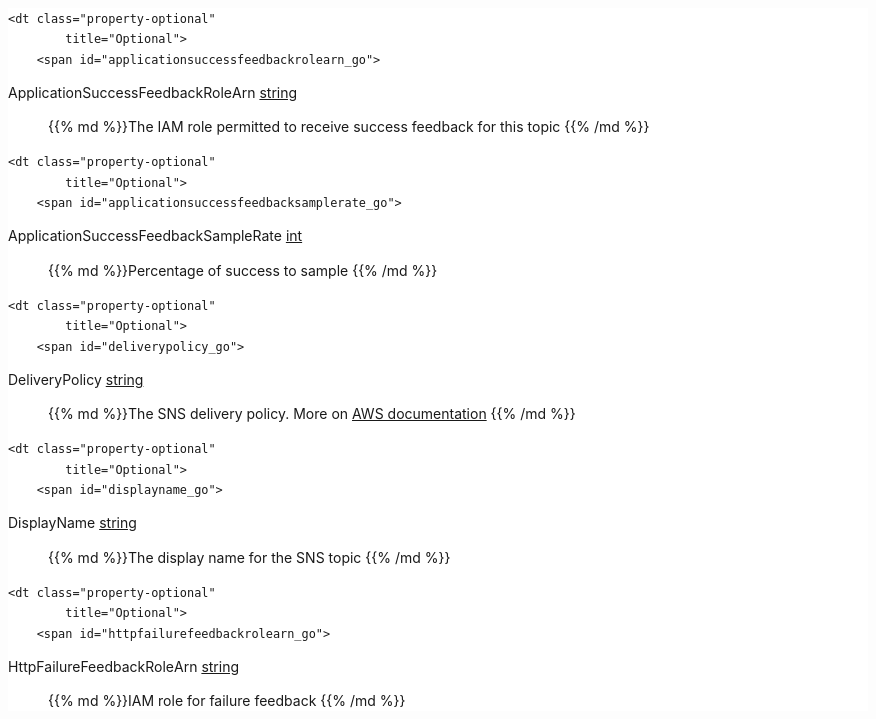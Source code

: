     <dt class="property-optional"
            title="Optional">
        <span id="applicationsuccessfeedbackrolearn_go">
<a href="#applicationsuccessfeedbackrolearn_go" style="color: inherit; text-decoration: inherit;">Application<wbr>Success<wbr>Feedback<wbr>Role<wbr>Arn</a>
</span> 
        <span class="property-indicator"></span>
        <span class="property-type"><a href="https://golang.org/pkg/builtin/#string">string</a></span>
    </dt>
    <dd>{{% md %}}The IAM role permitted to receive success feedback for this topic
{{% /md %}}</dd>

    <dt class="property-optional"
            title="Optional">
        <span id="applicationsuccessfeedbacksamplerate_go">
<a href="#applicationsuccessfeedbacksamplerate_go" style="color: inherit; text-decoration: inherit;">Application<wbr>Success<wbr>Feedback<wbr>Sample<wbr>Rate</a>
</span> 
        <span class="property-indicator"></span>
        <span class="property-type"><a href="https://golang.org/pkg/builtin/#integer">int</a></span>
    </dt>
    <dd>{{% md %}}Percentage of success to sample
{{% /md %}}</dd>

    <dt class="property-optional"
            title="Optional">
        <span id="deliverypolicy_go">
<a href="#deliverypolicy_go" style="color: inherit; text-decoration: inherit;">Delivery<wbr>Policy</a>
</span> 
        <span class="property-indicator"></span>
        <span class="property-type"><a href="https://golang.org/pkg/builtin/#string">string</a></span>
    </dt>
    <dd>{{% md %}}The SNS delivery policy. More on [AWS documentation](https://docs.aws.amazon.com/sns/latest/dg/DeliveryPolicies.html)
{{% /md %}}</dd>

    <dt class="property-optional"
            title="Optional">
        <span id="displayname_go">
<a href="#displayname_go" style="color: inherit; text-decoration: inherit;">Display<wbr>Name</a>
</span> 
        <span class="property-indicator"></span>
        <span class="property-type"><a href="https://golang.org/pkg/builtin/#string">string</a></span>
    </dt>
    <dd>{{% md %}}The display name for the SNS topic
{{% /md %}}</dd>

    <dt class="property-optional"
            title="Optional">
        <span id="httpfailurefeedbackrolearn_go">
<a href="#httpfailurefeedbackrolearn_go" style="color: inherit; text-decoration: inherit;">Http<wbr>Failure<wbr>Feedback<wbr>Role<wbr>Arn</a>
</span> 
        <span class="property-indicator"></span>
        <span class="property-type"><a href="https://golang.org/pkg/builtin/#string">string</a></span>
    </dt>
    <dd>{{% md %}}IAM role for failure feedback
{{% /md %}}</dd>
